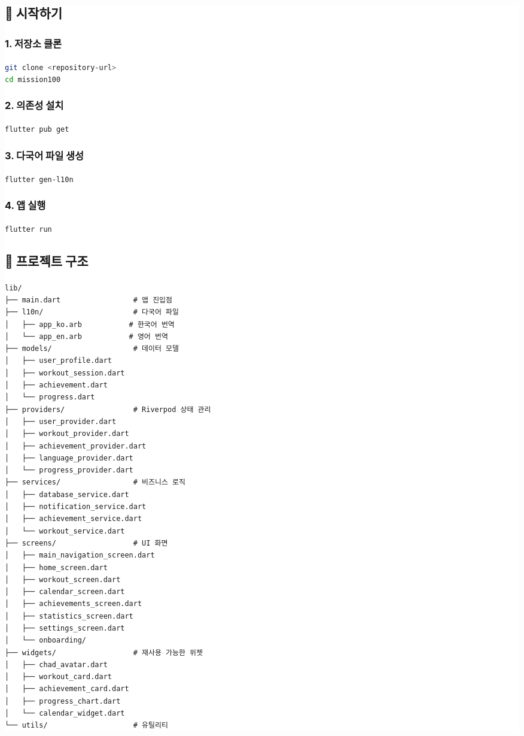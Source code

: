 ## 🚀 시작하기

### 1. 저장소 클론
```bash
git clone <repository-url>
cd mission100
```

### 2. 의존성 설치
```powershell
flutter pub get
```

### 3. 다국어 파일 생성
```powershell
flutter gen-l10n
```

### 4. 앱 실행
```powershell
flutter run
```

## 📁 프로젝트 구조

```
lib/
├── main.dart                 # 앱 진입점
├── l10n/                     # 다국어 파일
│   ├── app_ko.arb           # 한국어 번역
│   └── app_en.arb           # 영어 번역
├── models/                   # 데이터 모델
│   ├── user_profile.dart
│   ├── workout_session.dart
│   ├── achievement.dart
│   └── progress.dart
├── providers/                # Riverpod 상태 관리
│   ├── user_provider.dart
│   ├── workout_provider.dart
│   ├── achievement_provider.dart
│   ├── language_provider.dart
│   └── progress_provider.dart
├── services/                 # 비즈니스 로직
│   ├── database_service.dart
│   ├── notification_service.dart
│   ├── achievement_service.dart
│   └── workout_service.dart
├── screens/                  # UI 화면
│   ├── main_navigation_screen.dart
│   ├── home_screen.dart
│   ├── workout_screen.dart
│   ├── calendar_screen.dart
│   ├── achievements_screen.dart
│   ├── statistics_screen.dart
│   ├── settings_screen.dart
│   └── onboarding/
├── widgets/                  # 재사용 가능한 위젯
│   ├── chad_avatar.dart
│   ├── workout_card.dart
│   ├── achievement_card.dart
│   ├── progress_chart.dart
│   └── calendar_widget.dart
└── utils/                    # 유틸리티
```